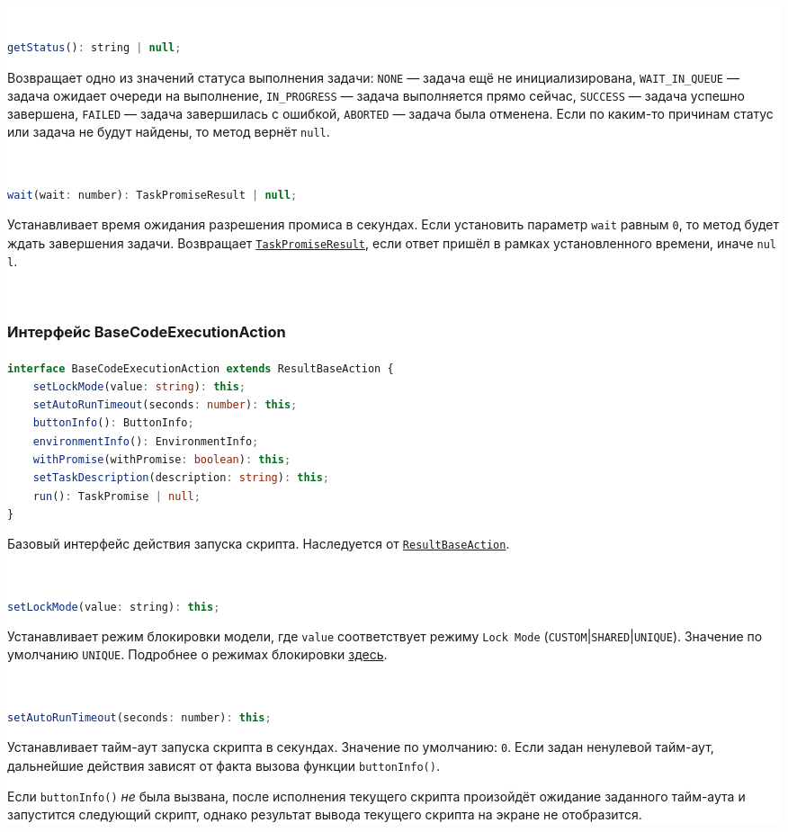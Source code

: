 &nbsp;

```js
getStatus(): string | null;
```
Возвращает одно из значений статуса выполнения задачи: `NONE` — задача ещё не инициализирована, `WAIT_IN_QUEUE` — задача ожидает очереди на выполнение, `IN_PROGRESS` — задача выполняется прямо сейчас, `SUCCESS` — задача успешно завершена, `FAILED` — задача завершилась с ошибкой, `ABORTED` — задача была отменена. Если по каким-то причинам статус или задача не будут найдены, то метод вернёт `null`.

&nbsp;

```js
wait(wait: number): TaskPromiseResult | null;
```
Устанавливает время ожидания разрешения промиса в секундах. Если установить параметр `wait` равным `0`, то метод будет ждать завершения задачи. Возвращает [`TaskPromiseResult`](#task-promise-result), если ответ пришёл в рамках установленного времени, иначе `null`.

&nbsp;

### Интерфейс BaseCodeExecutionAction<a name="base-code-execution-action"></a>
```ts
interface BaseCodeExecutionAction extends ResultBaseAction {
	setLockMode(value: string): this;
	setAutoRunTimeout(seconds: number): this;
	buttonInfo(): ButtonInfo;
	environmentInfo(): EnvironmentInfo;
	withPromise(withPromise: boolean): this;
	setTaskDescription(description: string): this;
	run(): TaskPromise | null;
}
```
Базовый интерфейс действия запуска скрипта. Наследуется от [`ResultBaseAction`](#result-base-action).

&nbsp;

```js
setLockMode(value: string): this;
```
Устанавливает режим блокировки модели, где `value` соответствует режиму `Lock Mode` (`CUSTOM`|`SHARED`|`UNIQUE`). Значение по умолчанию `UNIQUE`. Подробнее о режимах блокировки [здесь](../advancedFeatues/modelLock.md).

&nbsp;

```js
setAutoRunTimeout(seconds: number): this;
```
Устанавливает тайм-аут запуска скрипта в секундах. Значение по умолчанию: `0`. Если задан ненулевой тайм-аут, дальнейшие действия зависят от факта вызова функции `buttonInfo()`.

Если `buttonInfo()` *не* была вызвана, после исполнения текущего скрипта произойдёт ожидание заданного тайм-аута и запустится следующий скрипт, однако результат вывода текущего скрипта на экране не отобразится.
